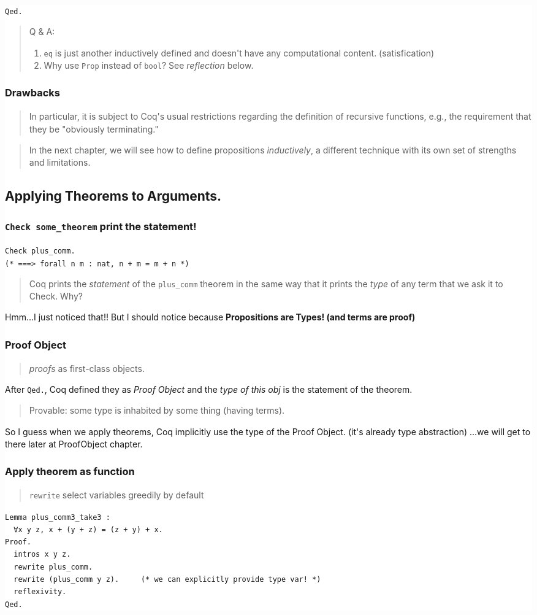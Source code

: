 ```coq
Qed.
```

> Q & A: 
> 1. `eq` is just another inductively defined and doesn't have any computational content. (satisfication)
> 2. Why use `Prop` instead of `bool`? See _reflection_ below.


### Drawbacks

> In particular, it is subject to Coq's usual restrictions regarding the definition of recursive functions, 
> e.g., the requirement that they be "obviously terminating."

> In the next chapter, we will see how to define propositions _inductively_, 
> a different technique with its own set of strengths and limitations.



## Applying Theorems to Arguments.

### `Check some_theorem` print the statement!

```coq
Check plus_comm.
(* ===> forall n m : nat, n + m = m + n *)
```

> Coq prints the _statement_ of the `plus_comm` theorem in the same way that it prints the _type_ of any term that we ask it to Check. Why?

Hmm...I just noticed that!!
But I should notice because __Propositions are Types! (and terms are proof)__


### Proof Object

> _proofs_ as first-class objects.

After `Qed.`, Coq defined they as _Proof Object_ and the _type of this obj_ is the statement of the theorem.

> Provable: some type is inhabited by some thing (having terms).

So I guess when we apply theorems, Coq implicitly use the type of the Proof Object. (it's already type abstraction)
...we will get to there later at ProofObject chapter.


### Apply theorem as function

> `rewrite` select variables greedily by default

```coq
Lemma plus_comm3_take3 :
  ∀x y z, x + (y + z) = (z + y) + x.
Proof.
  intros x y z.
  rewrite plus_comm.
  rewrite (plus_comm y z).     (* we can explicitly provide type var! *)
  reflexivity.
Qed.
```
